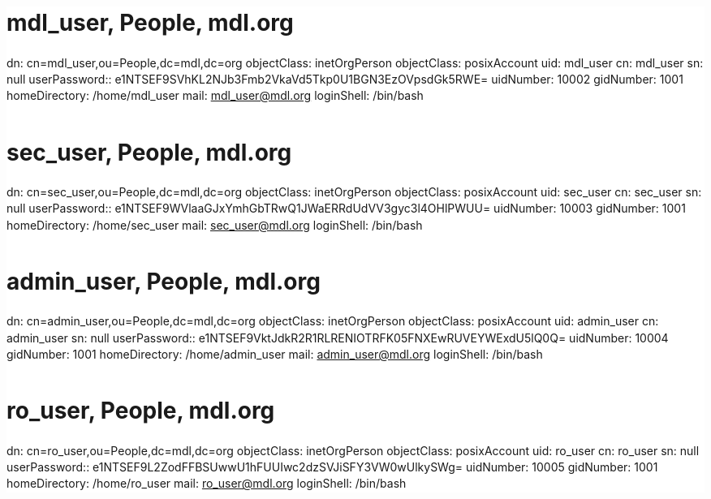 # mdl_user, People, mdl.org
dn: cn=mdl_user,ou=People,dc=mdl,dc=org
objectClass: inetOrgPerson
objectClass: posixAccount
uid: mdl_user
cn: mdl_user
sn: null
userPassword:: e1NTSEF9SVhKL2NJb3Fmb2VkaVd5Tkp0U1BGN3EzOVpsdGk5RWE=
uidNumber: 10002
gidNumber: 1001
homeDirectory: /home/mdl_user
mail: mdl_user@mdl.org
loginShell: /bin/bash

# sec_user, People, mdl.org
dn: cn=sec_user,ou=People,dc=mdl,dc=org
objectClass: inetOrgPerson
objectClass: posixAccount
uid: sec_user
cn: sec_user
sn: null
userPassword:: e1NTSEF9WVlaaGJxYmhGbTRwQ1JWaERRdUdVV3gyc3l4OHlPWUU=
uidNumber: 10003
gidNumber: 1001
homeDirectory: /home/sec_user
mail: sec_user@mdl.org
loginShell: /bin/bash

# admin_user, People, mdl.org
dn: cn=admin_user,ou=People,dc=mdl,dc=org
objectClass: inetOrgPerson
objectClass: posixAccount
uid: admin_user
cn: admin_user
sn: null
userPassword:: e1NTSEF9VktJdkR2R1RLRENIOTRFK05FNXEwRUVEYWExdU5lQ0Q=
uidNumber: 10004
gidNumber: 1001
homeDirectory: /home/admin_user
mail: admin_user@mdl.org
loginShell: /bin/bash

# ro_user, People, mdl.org
dn: cn=ro_user,ou=People,dc=mdl,dc=org
objectClass: inetOrgPerson
objectClass: posixAccount
uid: ro_user
cn: ro_user
sn: null
userPassword:: e1NTSEF9L2ZodFFBSUwwU1hFUUIwc2dzSVJiSFY3VW0wUlkySWg=
uidNumber: 10005
gidNumber: 1001
homeDirectory: /home/ro_user
mail: ro_user@mdl.org
loginShell: /bin/bash
